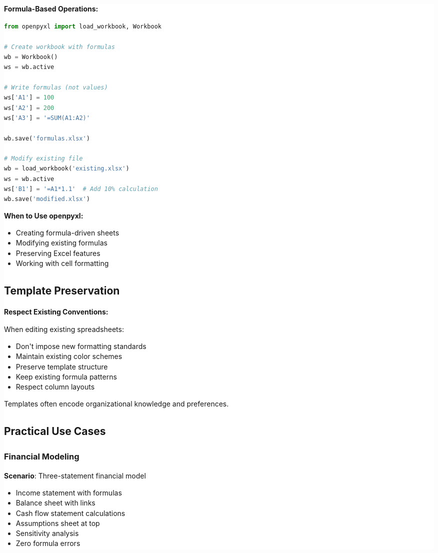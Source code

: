 **Formula-Based Operations:**
```python
from openpyxl import load_workbook, Workbook

# Create workbook with formulas
wb = Workbook()
ws = wb.active

# Write formulas (not values)
ws['A1'] = 100
ws['A2'] = 200
ws['A3'] = '=SUM(A1:A2)'

wb.save('formulas.xlsx')

# Modify existing file
wb = load_workbook('existing.xlsx')
ws = wb.active
ws['B1'] = '=A1*1.1'  # Add 10% calculation
wb.save('modified.xlsx')
```

**When to Use openpyxl:**
- Creating formula-driven sheets
- Modifying existing formulas
- Preserving Excel features
- Working with cell formatting

## Template Preservation

<Callout type="warning">

**Respect Existing Conventions:**

When editing existing spreadsheets:
- Don't impose new formatting standards
- Maintain existing color schemes
- Preserve template structure
- Keep existing formula patterns
- Respect column layouts

Templates often encode organizational knowledge and preferences.

</Callout>

## Practical Use Cases

### Financial Modeling

**Scenario**: Three-statement financial model

- Income statement with formulas
- Balance sheet with links
- Cash flow statement calculations
- Assumptions sheet at top
- Sensitivity analysis
- Zero formula errors
